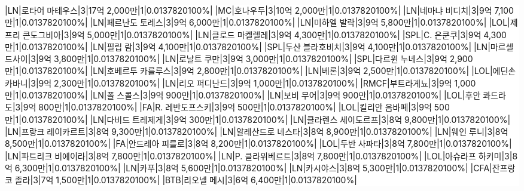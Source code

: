 |LN|로타어 마테우스|3|17억 2,000만|1|0.0137820100%|
|MC|호나우두|3|10억 2,000만|1|0.0137820100%|
|LN|네마냐 비디치|3|9억 7,100만|1|0.0137820100%|
|LN|페르난도 토레스|3|9억 6,000만|1|0.0137820100%|
|LN|미하엘 발락|3|9억 5,800만|1|0.0137820100%|
|LOL|제프리 콘도그비아|3|9억 5,000만|1|0.0137820100%|
|LN|클로드 마켈렐레|3|9억 4,300만|1|0.0137820100%|
|SPL|C. 은쿤쿠|3|9억 4,300만|1|0.0137820100%|
|LN|필립 람|3|9억 4,100만|1|0.0137820100%|
|SPL|두샨 블라호비치|3|9억 4,100만|1|0.0137820100%|
|LN|마르셀 드사이|3|9억 3,800만|1|0.0137820100%|
|LN|로날트 쿠만|3|9억 3,000만|1|0.0137820100%|
|SPL|다르윈 누녜스|3|9억 2,900만|1|0.0137820100%|
|LN|호베르투 카를루스|3|9억 2,800만|1|0.0137820100%|
|LN|베론|3|9억 2,500만|1|0.0137820100%|
|LOL|에딘손 카바니|3|9억 2,300만|1|0.0137820100%|
|LN|리오 퍼디난드|3|9억 1,000만|1|0.0137820100%|
|RMCF|부트라게뇨|3|9억 1,000만|1|0.0137820100%|
|LN|폴 스콜스|3|9억 900만|1|0.0137820100%|
|LN|보비 무어|3|9억 900만|1|0.0137820100%|
|LOL|후안 콰드라도|3|9억 800만|1|0.0137820100%|
|FA|R. 레반도프스키|3|9억 500만|1|0.0137820100%|
|LOL|킬리안 음바페|3|9억 500만|1|0.0137820100%|
|LN|다비드 트레제게|3|9억 300만|1|0.0137820100%|
|LN|클라렌스 세이도르프|3|8억 9,800만|1|0.0137820100%|
|LN|프랑크 레이카르트|3|8억 9,300만|1|0.0137820100%|
|LN|알레산드로 네스타|3|8억 8,900만|1|0.0137820100%|
|LN|웨인 루니|3|8억 8,500만|1|0.0137820100%|
|FA|안드레아 피를로|3|8억 8,200만|1|0.0137820100%|
|LOL|두반 사파타|3|8억 7,800만|1|0.0137820100%|
|LN|파트리크 비에이라|3|8억 7,800만|1|0.0137820100%|
|LN|P. 클라위베르트|3|8억 7,800만|1|0.0137820100%|
|LOL|아슈라프 하키미|3|8억 6,300만|1|0.0137820100%|
|LN|카푸|3|8억 5,600만|1|0.0137820100%|
|LN|카시야스|3|8억 5,300만|1|0.0137820100%|
|CFA|잔프랑코 졸라|3|7억 1,500만|1|0.0137820100%|
|BTB|리오넬 메시|3|6억 6,400만|1|0.0137820100%|